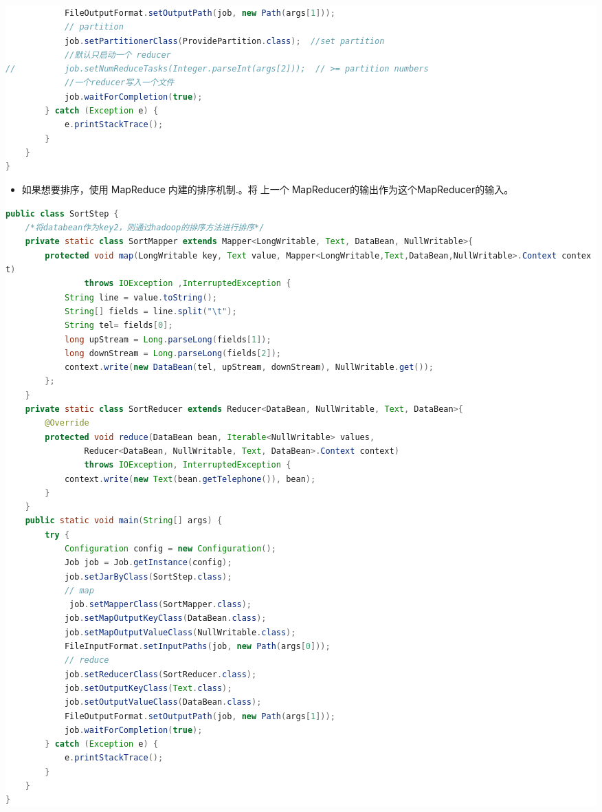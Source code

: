 ```java
			FileOutputFormat.setOutputPath(job, new Path(args[1]));
			// partition
			job.setPartitionerClass(ProvidePartition.class);  //set partition
			//默认只启动一个 reducer
//			job.setNumReduceTasks(Integer.parseInt(args[2]));  // >= partition numbers
			//一个reducer写入一个文件
			job.waitForCompletion(true);
		} catch (Exception e) {
			e.printStackTrace();
		}
	}
}
```

- 如果想要排序，使用 MapReduce 内建的排序机制.。将 上一个 MapReducer的输出作为这个MapReducer的输入。

```java
public class SortStep {
	/*将databean作为key2，则通过hadoop的排序方法进行排序*/
	private static class SortMapper extends Mapper<LongWritable, Text, DataBean, NullWritable>{
		protected void map(LongWritable key, Text value, Mapper<LongWritable,Text,DataBean,NullWritable>.Context context) 
				throws IOException ,InterruptedException {
			String line = value.toString();
			String[] fields = line.split("\t");
			String tel= fields[0];
			long upStream = Long.parseLong(fields[1]);
			long downStream = Long.parseLong(fields[2]);
			context.write(new DataBean(tel, upStream, downStream), NullWritable.get());
		};
	}
	private static class SortReducer extends Reducer<DataBean, NullWritable, Text, DataBean>{
		@Override
		protected void reduce(DataBean bean, Iterable<NullWritable> values,
				Reducer<DataBean, NullWritable, Text, DataBean>.Context context)
				throws IOException, InterruptedException {
			context.write(new Text(bean.getTelephone()), bean);
		}
	}
	public static void main(String[] args) {
		try {
			Configuration config = new Configuration();
			Job job = Job.getInstance(config);
			job.setJarByClass(SortStep.class);
			// map
             job.setMapperClass(SortMapper.class);
			job.setMapOutputKeyClass(DataBean.class);
			job.setMapOutputValueClass(NullWritable.class);
			FileInputFormat.setInputPaths(job, new Path(args[0]));			
			// reduce		
			job.setReducerClass(SortReducer.class);
			job.setOutputKeyClass(Text.class);
			job.setOutputValueClass(DataBean.class);
			FileOutputFormat.setOutputPath(job, new Path(args[1]));
			job.waitForCompletion(true);
		} catch (Exception e) {
			e.printStackTrace();
		}
	}
}
```

